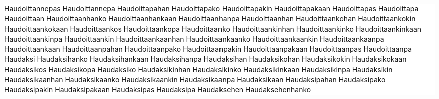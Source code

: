 Haudoittannepas
Haudoittannepa
Haudoittapahan
Haudoittapako
Haudoittapakin
Haudoittapakaan
Haudoittapas
Haudoittapa
Haudoittaan
Haudoittaanhanko
Haudoittaanhankaan
Haudoittaanhanpa
Haudoittaanhan
Haudoittaankohan
Haudoittaankokin
Haudoittaankokaan
Haudoittaankos
Haudoittaankopa
Haudoittaanko
Haudoittaankinhan
Haudoittaankinko
Haudoittaankinkaan
Haudoittaankinpa
Haudoittaankin
Haudoittaankaanhan
Haudoittaankaanko
Haudoittaankaankin
Haudoittaankaanpa
Haudoittaankaan
Haudoittaanpahan
Haudoittaanpako
Haudoittaanpakin
Haudoittaanpakaan
Haudoittaanpas
Haudoittaanpa
Haudaksi
Haudaksihanko
Haudaksihankaan
Haudaksihanpa
Haudaksihan
Haudaksikohan
Haudaksikokin
Haudaksikokaan
Haudaksikos
Haudaksikopa
Haudaksiko
Haudaksikinhan
Haudaksikinko
Haudaksikinkaan
Haudaksikinpa
Haudaksikin
Haudaksikaanhan
Haudaksikaanko
Haudaksikaankin
Haudaksikaanpa
Haudaksikaan
Haudaksipahan
Haudaksipako
Haudaksipakin
Haudaksipakaan
Haudaksipas
Haudaksipa
Haudaksehen
Haudaksehenhanko